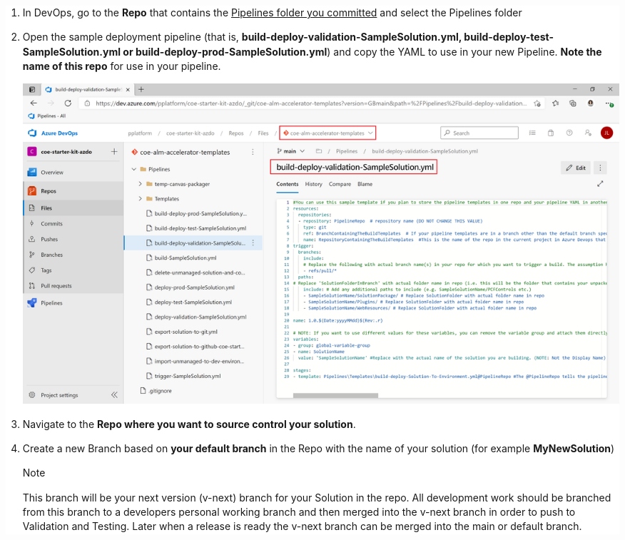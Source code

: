 1. In DevOps, go to the **Repo** that contains the [Pipelines folder you committed](#clone-the-yaml-pipelines-from-github-to-your-devops-instance) and select the Pipelines folder

1. Open the sample deployment pipeline (that is, **build-deploy-validation-SampleSolution.yml, build-deploy-test-SampleSolution.yml or build-deploy-prod-SampleSolution.yml**) and copy the YAML to use in your new Pipeline. **Note the name of this repo** for use in your pipeline.

   ![Open build-deploy-validation-SampleSolution.yml](media/almacceleratorpowerplatform-components/image-20210408172106137.png)

1. Navigate to the **Repo where you want to source control your solution**.

1. Create a new Branch based on **your default branch** in the Repo with the name of your solution (for example **MyNewSolution**)

    > [!NOTE]
    > This branch will be your next version (v-next) branch for your Solution in the repo. All development work should be branched from this branch to a developers personal working branch and then merged into the v-next branch in order to push to Validation and Testing. Later when a release is ready the v-next branch can be merged into the main or default branch.
